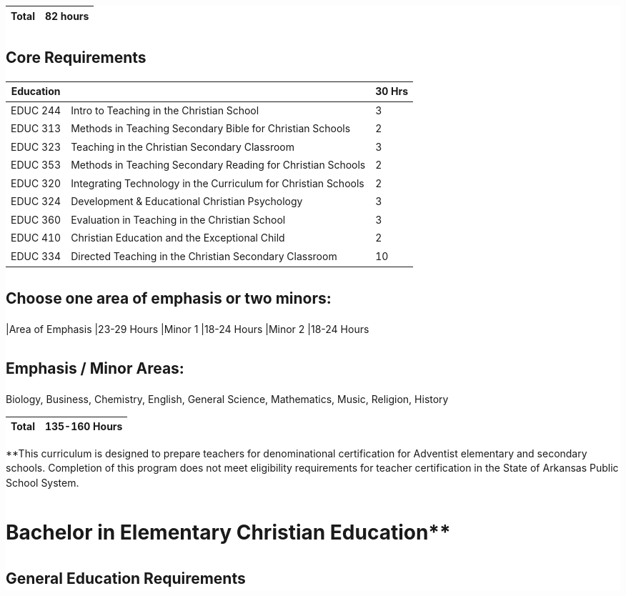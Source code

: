 |Total |82 hours
|------|--------

## Core Requirements

|Education                                                               ||30 Hrs
|---------|---------------------------------------------------------------|--------
|EDUC 244 |Intro to Teaching in the Christian School                      |3
|EDUC 313 |Methods in Teaching Secondary Bible for Christian Schools      |2
|EDUC 323 |Teaching in the Christian Secondary Classroom                  |3
|EDUC 353 |Methods in Teaching Secondary Reading for Christian Schools    |2
|EDUC 320 |Integrating Technology in the Curriculum for Christian Schools |2
|EDUC 324 |Development & Educational Christian Psychology                 |3
|EDUC 360 |Evaluation in Teaching in the Christian School                 |3
|EDUC 410 |Christian Education and the Exceptional Child                  |2
|EDUC 334 |Directed Teaching in the Christian Secondary Classroom         |10

## Choose one area of emphasis or two minors:

|Area of Emphasis |23-29 Hours
|Minor 1          |18-24 Hours
|Minor 2          |18-24 Hours

## Emphasis / Minor Areas:

Biology, Business, Chemistry, English, General Science,
Mathematics, Music, Religion, History

|Total |135-160 Hours
|------|-------------

\*\*This curriculum is designed to prepare teachers for
denominational certification for Adventist elementary and
secondary schools. Completion of this program does not meet
eligibility requirements for teacher certification in the State of
Arkansas Public School System.


# Bachelor in Elementary Christian Education\*\*

## General Education Requirements
